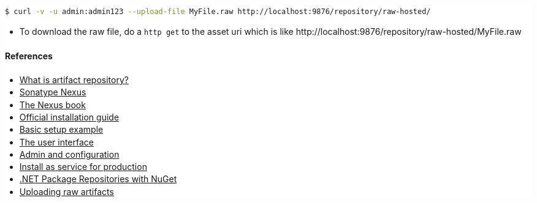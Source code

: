 ```bash
$ curl -v -u admin:admin123 --upload-file MyFile.raw http://localhost:9876/repository/raw-hosted/
```

* To download the raw file, do a `http get` to the asset uri which is like http://localhost:9876/repository/raw-hosted/MyFile.raw

#### References

* [What is artifact repository?](https://blog.sonatype.com/2009/04/what-is-a-repository) 
* [Sonatype Nexus](https://www.sonatype.com/nexus-repository-sonatype)
* [The Nexus book](https://books.sonatype.com/nexus-book/3.0/reference/install.html)
* [Official installation guide](https://help.sonatype.com/display/NXRM3/Installation)
* [Basic setup example](http://www.vineetmanohar.com/2010/06/getting-started-with-nexus-maven-repo-manager/)
* [The user interface](https://help.sonatype.com/display/NXRM3/User+Interface)
* [Admin and configuration](https://help.sonatype.com/display/NXRM3/Configuration)
* [Install as service for production](https://books.sonatype.com/nexus-book/3.0/reference/install.html#service-windows)
* [.NET Package Repositories with NuGet](https://help.sonatype.com/display/NXRM3/.NET+Package+Repositories+with+NuGet)
* [Uploading raw artifacts](https://support.sonatype.com/hc/en-us/articles/115006744008)